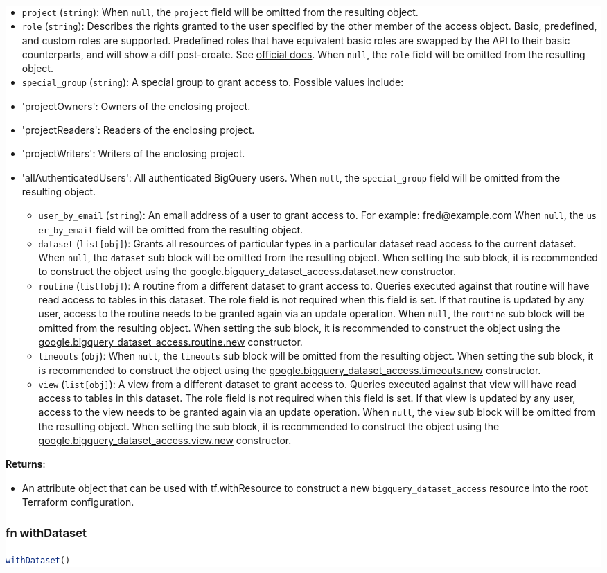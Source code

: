   - `project` (`string`):  When `null`, the `project` field will be omitted from the resulting object.
  - `role` (`string`): Describes the rights granted to the user specified by the other
member of the access object. Basic, predefined, and custom roles are
supported. Predefined roles that have equivalent basic roles are
swapped by the API to their basic counterparts, and will show a diff
post-create. See
[official docs](https://cloud.google.com/bigquery/docs/access-control). When `null`, the `role` field will be omitted from the resulting object.
  - `special_group` (`string`): A special group to grant access to. Possible values include:


* &#39;projectOwners&#39;: Owners of the enclosing project.


* &#39;projectReaders&#39;: Readers of the enclosing project.


* &#39;projectWriters&#39;: Writers of the enclosing project.


* &#39;allAuthenticatedUsers&#39;: All authenticated BigQuery users. When `null`, the `special_group` field will be omitted from the resulting object.
  - `user_by_email` (`string`): An email address of a user to grant access to. For example:
fred@example.com When `null`, the `user_by_email` field will be omitted from the resulting object.
  - `dataset` (`list[obj]`): Grants all resources of particular types in a particular dataset read access to the current dataset. When `null`, the `dataset` sub block will be omitted from the resulting object. When setting the sub block, it is recommended to construct the object using the [google.bigquery_dataset_access.dataset.new](#fn-datasetnew) constructor.
  - `routine` (`list[obj]`): A routine from a different dataset to grant access to. Queries
executed against that routine will have read access to tables in
this dataset. The role field is not required when this field is
set. If that routine is updated by any user, access to the routine
needs to be granted again via an update operation. When `null`, the `routine` sub block will be omitted from the resulting object. When setting the sub block, it is recommended to construct the object using the [google.bigquery_dataset_access.routine.new](#fn-routinenew) constructor.
  - `timeouts` (`obj`):  When `null`, the `timeouts` sub block will be omitted from the resulting object. When setting the sub block, it is recommended to construct the object using the [google.bigquery_dataset_access.timeouts.new](#fn-timeoutsnew) constructor.
  - `view` (`list[obj]`): A view from a different dataset to grant access to. Queries
executed against that view will have read access to tables in
this dataset. The role field is not required when this field is
set. If that view is updated by any user, access to the view
needs to be granted again via an update operation. When `null`, the `view` sub block will be omitted from the resulting object. When setting the sub block, it is recommended to construct the object using the [google.bigquery_dataset_access.view.new](#fn-viewnew) constructor.

**Returns**:
  - An attribute object that can be used with [tf.withResource](https://github.com/tf-libsonnet/core/tree/main/docs#fn-withresource) to construct a new `bigquery_dataset_access` resource into the root Terraform configuration.


### fn withDataset

```ts
withDataset()
```
